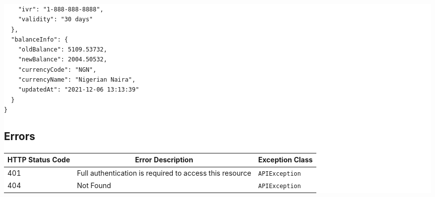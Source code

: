 ```
    "ivr": "1-888-888-8888",
    "validity": "30 days"
  },
  "balanceInfo": {
    "oldBalance": 5109.53732,
    "newBalance": 2004.50532,
    "currencyCode": "NGN",
    "currencyName": "Nigerian Naira",
    "updatedAt": "2021-12-06 13:13:39"
  }
}
```

## Errors

| HTTP Status Code | Error Description | Exception Class |
|  --- | --- | --- |
| 401 | Full authentication is required to access this resource | `APIException` |
| 404 | Not Found | `APIException` |

